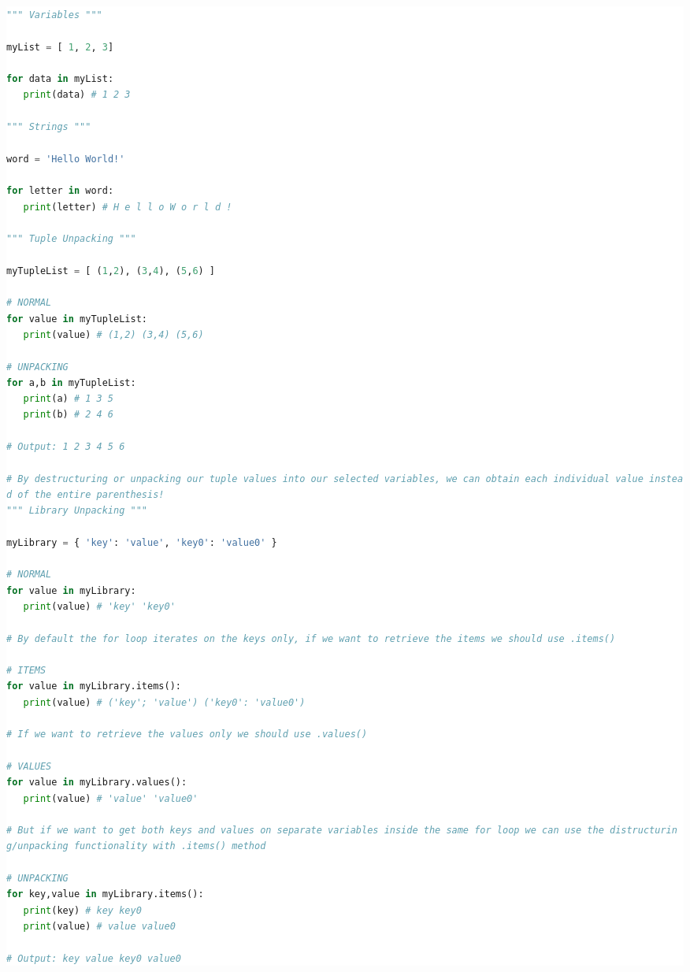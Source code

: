 ```python
""" Variables """

myList = [ 1, 2, 3]

for data in myList:
   print(data) # 1 2 3

""" Strings """

word = 'Hello World!'

for letter in word:
   print(letter) # H e l l o W o r l d !

""" Tuple Unpacking """

myTupleList = [ (1,2), (3,4), (5,6) ]

# NORMAL
for value in myTupleList:
   print(value) # (1,2) (3,4) (5,6)

# UNPACKING
for a,b in myTupleList:
   print(a) # 1 3 5
   print(b) # 2 4 6

# Output: 1 2 3 4 5 6

# By destructuring or unpacking our tuple values into our selected variables, we can obtain each individual value instead of the entire parenthesis!
""" Library Unpacking """

myLibrary = { 'key': 'value', 'key0': 'value0' }

# NORMAL
for value in myLibrary:
   print(value) # 'key' 'key0'

# By default the for loop iterates on the keys only, if we want to retrieve the items we should use .items()

# ITEMS
for value in myLibrary.items():
   print(value) # ('key'; 'value') ('key0': 'value0')

# If we want to retrieve the values only we should use .values()

# VALUES
for value in myLibrary.values():
   print(value) # 'value' 'value0'

# But if we want to get both keys and values on separate variables inside the same for loop we can use the distructuring/unpacking functionality with .items() method

# UNPACKING
for key,value in myLibrary.items():
   print(key) # key key0
   print(value) # value value0

# Output: key value key0 value0
```
